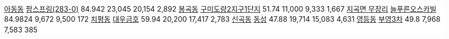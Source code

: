   <tr class="item">
    <td><a href="/apt/경기도 파주시 아동동">아동동</a></td>
    <td style="font-weight: bold;"><a href="https://search.naver.com/search.naver?query=아동동 팜스프링(283-0)">팜스프링(283-0)</a></td>
    <td>84.942</td>
    <td>23,045</td>
    <td>20,154</td>
    <td>2,892</td>
  </tr>

  <tr class="item">
    <td><a href="/apt/경상북도 구미시 봉곡동">봉곡동</a></td>
    <td style="font-weight: bold;"><a href="https://search.naver.com/search.naver?query=봉곡동 구미도량2지구1단지">구미도량2지구1단지</a></td>
    <td>51.74</td>
    <td>11,000</td>
    <td>9,333</td>
    <td>1,667</td>
  </tr>

  <tr class="item">
    <td><a href="/apt/충청남도 서산시 지곡면 무장리">지곡면 무장리</a></td>
    <td style="font-weight: bold;"><a href="https://search.naver.com/search.naver?query=지곡면 무장리 늘푸른오스카빌">늘푸른오스카빌</a></td>
    <td>84.9824</td>
    <td>9,672</td>
    <td>9,500</td>
    <td>172</td>
  </tr>

  <tr class="item">
    <td><a href="/apt/광주광역시 서구 치평동">치평동</a></td>
    <td style="font-weight: bold;"><a href="https://search.naver.com/search.naver?query=치평동 대우금호">대우금호</a></td>
    <td>59.94</td>
    <td>20,200</td>
    <td>17,417</td>
    <td>2,783</td>
  </tr>

  <tr class="item">
    <td><a href="/apt/경기도 의정부시 신곡동">신곡동</a></td>
    <td style="font-weight: bold;"><a href="https://search.naver.com/search.naver?query=신곡동 동성">동성</a></td>
    <td>47.88</td>
    <td>19,714</td>
    <td>15,083</td>
    <td>4,631</td>
  </tr>

  <tr class="item">
    <td><a href="/apt/전라북도 익산시 영등동">영등동</a></td>
    <td style="font-weight: bold;"><a href="https://search.naver.com/search.naver?query=영등동 부영3차">부영3차</a></td>
    <td>49.8</td>
    <td>7,968</td>
    <td>7,583</td>
    <td>385</td>
  </tr>

</table>
